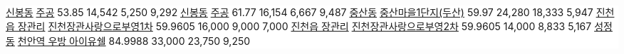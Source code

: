   <tr class="item">
    <td><a href="/실거래가/2021/06/15/43113.html">신봉동</a></td>
    <td style="font-weight: bold;"><a href="https://search.naver.com/search.naver?query=신봉동 주공">주공</a></td>
    <td>53.85</td>
    <td>14,542</td>
    <td>5,250</td>
    <td>9,292</td>
  </tr>

  <tr class="item">
    <td><a href="/실거래가/2021/06/15/43113.html">신봉동</a></td>
    <td style="font-weight: bold;"><a href="https://search.naver.com/search.naver?query=신봉동 주공">주공</a></td>
    <td>61.77</td>
    <td>16,154</td>
    <td>6,667</td>
    <td>9,487</td>
  </tr>

  <tr class="item">
    <td><a href="/실거래가/2021/06/15/41285.html">중산동</a></td>
    <td style="font-weight: bold;"><a href="https://search.naver.com/search.naver?query=중산동 중산마을1단지(두산)">중산마을1단지(두산)</a></td>
    <td>59.97</td>
    <td>24,280</td>
    <td>18,333</td>
    <td>5,947</td>
  </tr>

  <tr class="item">
    <td><a href="/실거래가/2021/06/15/43750.html">진천읍 장관리</a></td>
    <td style="font-weight: bold;"><a href="https://search.naver.com/search.naver?query=진천읍 장관리 진천장관사랑으로부영1차">진천장관사랑으로부영1차</a></td>
    <td>59.9605</td>
    <td>16,000</td>
    <td>9,000</td>
    <td>7,000</td>
  </tr>

  <tr class="item">
    <td><a href="/실거래가/2021/06/15/43750.html">진천읍 장관리</a></td>
    <td style="font-weight: bold;"><a href="https://search.naver.com/search.naver?query=진천읍 장관리 진천장관사랑으로부영2차">진천장관사랑으로부영2차</a></td>
    <td>59.9605</td>
    <td>14,000</td>
    <td>8,833</td>
    <td>5,167</td>
  </tr>

  <tr class="item">
    <td><a href="/실거래가/2021/06/15/44133.html">성정동</a></td>
    <td style="font-weight: bold;"><a href="https://search.naver.com/search.naver?query=성정동 천안역 우방 아이유쉘">천안역 우방 아이유쉘</a></td>
    <td>84.9988</td>
    <td>33,000</td>
    <td>23,750</td>
    <td>9,250</td>
  </tr>
